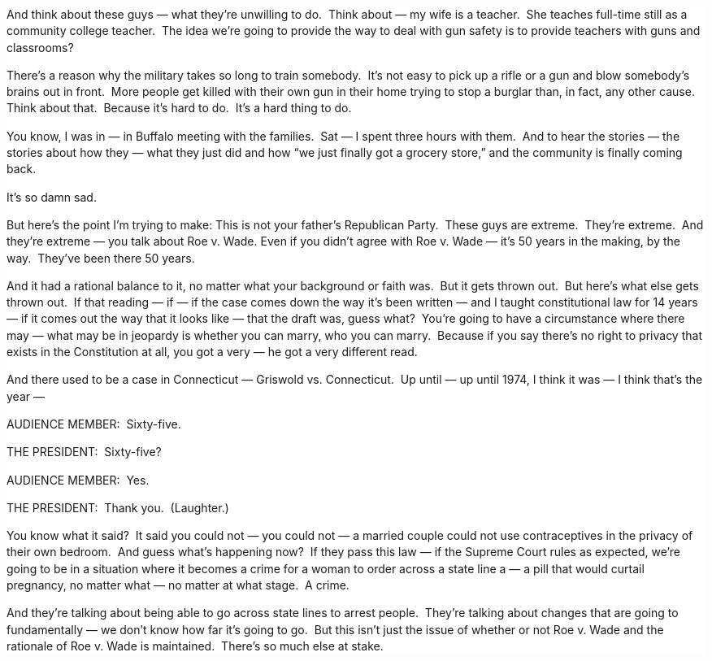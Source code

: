 And think about these guys — what they’re unwilling to do.  Think about
— my wife is a teacher.  She teaches full-time still as a community
college teacher.  The idea we’re going to provide the way to deal with
gun safety is to provide teachers with guns and classrooms?   
  
There’s a reason why the military takes so long to train somebody.  It’s
not easy to pick up a rifle or a gun and blow somebody’s brains out in
front.  More people get killed with their own gun in their home trying
to stop a burglar than, in fact, any other cause.  Think about that. 
Because it’s hard to do.  It’s a hard thing to do.  
  
You know, I was in — in Buffalo meeting with the families.  Sat — I
spent three hours with them.  And to hear the stories — the stories
about how they — what they just did and how “we just finally got a
grocery store,” and the community is finally coming back.  
  
It’s so damn sad.  
  
But here’s the point I’m trying to make: This is not your father’s
Republican Party.  These guys are extreme.  They’re extreme.  And
they’re extreme — you talk about Roe v. Wade. Even if you didn’t agree
with Roe v. Wade — it’s 50 years in the making, by the way.  They’ve
been there 50 years.   
  
And it had a rational balance to it, no matter what your background or
faith was.  But it gets thrown out.  But here’s what else gets thrown
out.  If that reading — if — if the case comes down the way it’s been
written — and I taught constitutional law for 14 years — if it comes out
the way that it looks like — that the draft was, guess what?  You’re
going to have a circumstance where there may — what may be in jeopardy
is whether you can marry, who you can marry.  Because if you say there’s
no right to privacy that exists in the Constitution at all, you got a
very — he got a very different read.   
  
And there used to be a case in Connecticut — Griswold vs. Connecticut. 
Up until — up until 1974, I think it was — I think that’s the year —  
  
AUDIENCE MEMBER:  Sixty-five.  
  
THE PRESIDENT:  Sixty-five?  
  
AUDIENCE MEMBER:  Yes.  
  
THE PRESIDENT:  Thank you.  (Laughter.)  
  
You know what it said?  It said you could not — you could not — a
married couple could not use contraceptives in the privacy of their own
bedroom.  And guess what’s happening now?  If they pass this law — if
the Supreme Court rules as expected, we’re going to be in a situation
where it becomes a crime for a woman to order across a state line a — a
pill that would curtail pregnancy, no matter what — no matter at what
stage.  A crime.   
  
And they’re talking about being able to go across state lines to arrest
people.  They’re talking about changes that are going to fundamentally —
we don’t know how far it’s going to go.  But this isn’t just the issue
of whether or not Roe v. Wade and the rationale of Roe v. Wade is
maintained.  There’s so much else at stake.   
  